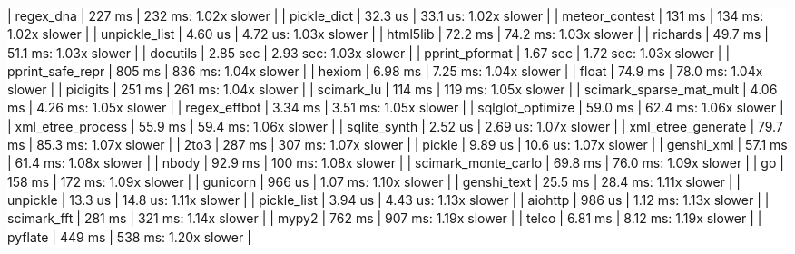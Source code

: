 | regex_dna                  | 227 ms                                                       | 232 ms: 1.02x slower                                                         |
| pickle_dict                | 32.3 us                                                      | 33.1 us: 1.02x slower                                                        |
| meteor_contest             | 131 ms                                                       | 134 ms: 1.02x slower                                                         |
| unpickle_list              | 4.60 us                                                      | 4.72 us: 1.03x slower                                                        |
| html5lib                   | 72.2 ms                                                      | 74.2 ms: 1.03x slower                                                        |
| richards                   | 49.7 ms                                                      | 51.1 ms: 1.03x slower                                                        |
| docutils                   | 2.85 sec                                                     | 2.93 sec: 1.03x slower                                                       |
| pprint_pformat             | 1.67 sec                                                     | 1.72 sec: 1.03x slower                                                       |
| pprint_safe_repr           | 805 ms                                                       | 836 ms: 1.04x slower                                                         |
| hexiom                     | 6.98 ms                                                      | 7.25 ms: 1.04x slower                                                        |
| float                      | 74.9 ms                                                      | 78.0 ms: 1.04x slower                                                        |
| pidigits                   | 251 ms                                                       | 261 ms: 1.04x slower                                                         |
| scimark_lu                 | 114 ms                                                       | 119 ms: 1.05x slower                                                         |
| scimark_sparse_mat_mult    | 4.06 ms                                                      | 4.26 ms: 1.05x slower                                                        |
| regex_effbot               | 3.34 ms                                                      | 3.51 ms: 1.05x slower                                                        |
| sqlglot_optimize           | 59.0 ms                                                      | 62.4 ms: 1.06x slower                                                        |
| xml_etree_process          | 55.9 ms                                                      | 59.4 ms: 1.06x slower                                                        |
| sqlite_synth               | 2.52 us                                                      | 2.69 us: 1.07x slower                                                        |
| xml_etree_generate         | 79.7 ms                                                      | 85.3 ms: 1.07x slower                                                        |
| 2to3                       | 287 ms                                                       | 307 ms: 1.07x slower                                                         |
| pickle                     | 9.89 us                                                      | 10.6 us: 1.07x slower                                                        |
| genshi_xml                 | 57.1 ms                                                      | 61.4 ms: 1.08x slower                                                        |
| nbody                      | 92.9 ms                                                      | 100 ms: 1.08x slower                                                         |
| scimark_monte_carlo        | 69.8 ms                                                      | 76.0 ms: 1.09x slower                                                        |
| go                         | 158 ms                                                       | 172 ms: 1.09x slower                                                         |
| gunicorn                   | 966 us                                                       | 1.07 ms: 1.10x slower                                                        |
| genshi_text                | 25.5 ms                                                      | 28.4 ms: 1.11x slower                                                        |
| unpickle                   | 13.3 us                                                      | 14.8 us: 1.11x slower                                                        |
| pickle_list                | 3.94 us                                                      | 4.43 us: 1.13x slower                                                        |
| aiohttp                    | 986 us                                                       | 1.12 ms: 1.13x slower                                                        |
| scimark_fft                | 281 ms                                                       | 321 ms: 1.14x slower                                                         |
| mypy2                      | 762 ms                                                       | 907 ms: 1.19x slower                                                         |
| telco                      | 6.81 ms                                                      | 8.12 ms: 1.19x slower                                                        |
| pyflate                    | 449 ms                                                       | 538 ms: 1.20x slower                                                         |